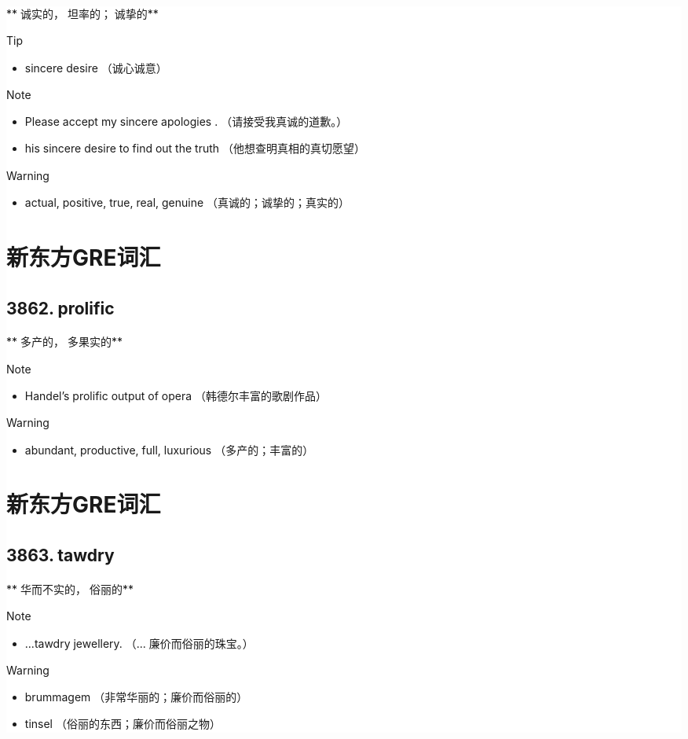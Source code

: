 ** 诚实的， 坦率的； 诚挚的**

> [!TIP]
>
> - sincere desire （诚心诚意）
>

> [!NOTE]
>
> - Please accept my sincere apologies . （请接受我真诚的道歉。）
>
> - his sincere desire to find out the truth （他想查明真相的真切愿望）
>

> [!WARNING]
>
> - actual, positive, true, real, genuine （真诚的；诚挚的；真实的）
>

# 新东方GRE词汇

## 3862. prolific

** 多产的， 多果实的**

> [!NOTE]
>
> - Handel’s prolific output of opera （韩德尔丰富的歌剧作品）
>

> [!WARNING]
>
> - abundant, productive, full, luxurious （多产的；丰富的）
>

# 新东方GRE词汇

## 3863. tawdry

** 华而不实的， 俗丽的**

> [!NOTE]
>
> - ...tawdry jewellery. （... 廉价而俗丽的珠宝。）
>

> [!WARNING]
>
> - brummagem （非常华丽的；廉价而俗丽的）
>
> - tinsel （俗丽的东西；廉价而俗丽之物）
>
